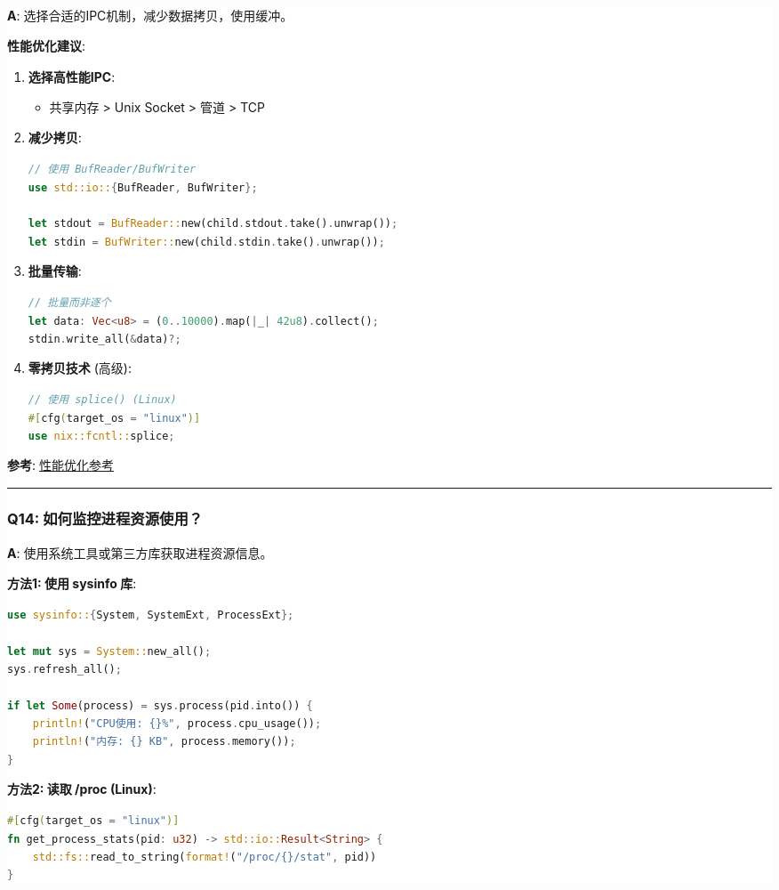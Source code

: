**A**: 选择合适的IPC机制，减少数据拷贝，使用缓冲。

**性能优化建议**:

1. **选择高性能IPC**:
   - 共享内存 > Unix Socket > 管道 > TCP

2. **减少拷贝**:

    ```rust
    // 使用 BufReader/BufWriter
    use std::io::{BufReader, BufWriter};

    let stdout = BufReader::new(child.stdout.take().unwrap());
    let stdin = BufWriter::new(child.stdin.take().unwrap());
    ```

3. **批量传输**:

    ```rust
    // 批量而非逐个
    let data: Vec<u8> = (0..10000).map(|_| 42u8).collect();
    stdin.write_all(&data)?;
    ```

4. **零拷贝技术** (高级):

    ```rust
    // 使用 splice() (Linux)
    #[cfg(target_os = "linux")]
    use nix::fcntl::splice;
    ```

**参考**: [性能优化参考](../tier_03_references/05_性能优化参考.md)

---

### Q14: 如何监控进程资源使用？

**A**: 使用系统工具或第三方库获取进程资源信息。

**方法1: 使用 sysinfo 库**:

```rust
use sysinfo::{System, SystemExt, ProcessExt};

let mut sys = System::new_all();
sys.refresh_all();

if let Some(process) = sys.process(pid.into()) {
    println!("CPU使用: {}%", process.cpu_usage());
    println!("内存: {} KB", process.memory());
}
```

**方法2: 读取 /proc (Linux)**:

```rust
#[cfg(target_os = "linux")]
fn get_process_stats(pid: u32) -> std::io::Result<String> {
    std::fs::read_to_string(format!("/proc/{}/stat", pid))
}
```
